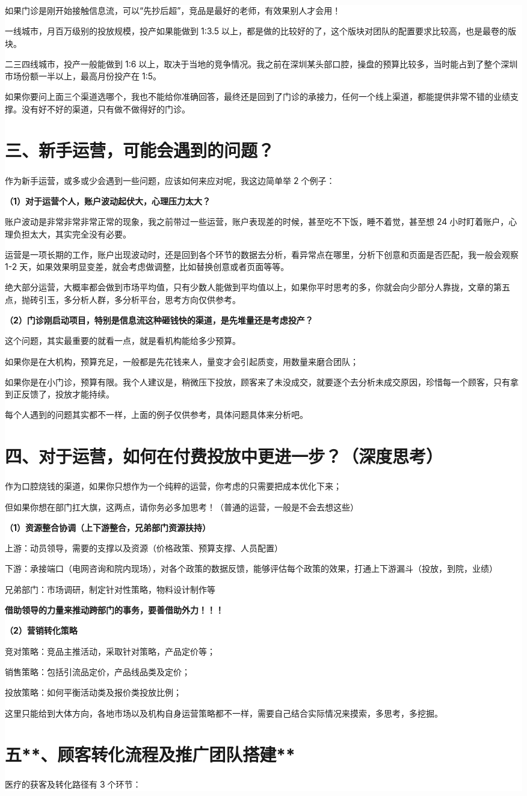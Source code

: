 如果门诊是刚开始接触信息流，可以“先抄后超”，竞品是最好的老师，有效果别人才会用！

一线城市，月百万级别的投放规模，投产如果能做到 1:3.5 以上，都是做的比较好的了，这个版块对团队的配置要求比较高，也是最卷的版块。

二三四线城市，投产一般能做到 1:6 以上，取决于当地的竞争情况。我之前在深圳某头部口腔，操盘的预算比较多，当时能占到了整个深圳市场份额一半以上，最高月份投产在 1:5。

如果你要问上面三个渠道选哪个，我也不能给你准确回答，最终还是回到了门诊的承接力，任何一个线上渠道，都能提供非常不错的业绩支撑。没有好不好的渠道，只有做不做得好的门诊。

# **三、新手运营，可能会遇到的问题？**

作为新手运营，或多或少会遇到一些问题，应该如何来应对呢，我这边简单举 2 个例子：

**（1）对于运营个人，账户波动起伏大，心理压力太大？**

账户波动是非常非常非常正常的现象，我之前带过一些运营，账户表现差的时候，甚至吃不下饭，睡不着觉，甚至想 24 小时盯着账户，心理负担太大，其实完全没有必要。

运营是一项长期的工作，账户出现波动时，还是回到各个环节的数据去分析，看异常点在哪里，分析下创意和页面是否匹配，我一般会观察 1-2 天，如果效果明显变差，就会考虑做调整，比如替换创意或者页面等等。

绝大部分运营，大概率都会做到市场平均值，只有少数人能做到平均值以上，如果你平时思考的多，你就会向少部分人靠拢，文章的第五点，抛砖引玉，多分析人群，多分析平台，思考方向仅供参考。

**（2）门诊刚启动项目，特别是信息流这种砸钱快的渠道，是先堆量还是考虑投产？**

这个问题，其实最重要的就看一点，就是看机构能给多少预算。

如果你是在大机构，预算充足，一般都是先花钱来人，量变才会引起质变，用数量来磨合团队；

如果你是在小门诊，预算有限。我个人建议是，稍微压下投放，顾客来了未没成交，就要逐个去分析未成交原因，珍惜每一个顾客，只有拿到正反馈了，投放才能持续。

每个人遇到的问题其实都不一样，上面的例子仅供参考，具体问题具体来分析吧。

# 四、**对于运营，如何在付费投放中更进一步？（深度思考）**

作为口腔烧钱的渠道，如果你只想作为一个纯粹的运营，你考虑的只需要把成本优化下来；

但如果你想在部门扛大旗，这两点，请你务必多加思考！（普通的运营，一般是不会去想这些）

**（1）资源整合协调（上下游整合，兄弟部门资源扶持）**

上游：动员领导，需要的支撑以及资源（价格政策、预算支撑、人员配置）

下游：承接端口（电网咨询和院内现场），对各个政策的数据反馈，能够评估每个政策的效果，打通上下游漏斗（投放，到院，业绩）

兄弟部门：市场调研，制定针对性策略，物料设计制作等

**借助领导的力量来推动跨部门的事务，要善借助外力！！！**

**（2）营销转化策略**

竞对策略：竞品主推活动，采取针对策略，产品定价等；

销售策略：包括引流品定价，产品线品类及定价；

投放策略：如何平衡活动类及报价类投放比例；

这里只能给到大体方向，各地市场以及机构自身运营策略都不一样，需要自己结合实际情况来摸索，多思考，多挖掘。

# 五**、顾客转化流程及推广团队搭建**

医疗的获客及转化路径有 3 个环节：
